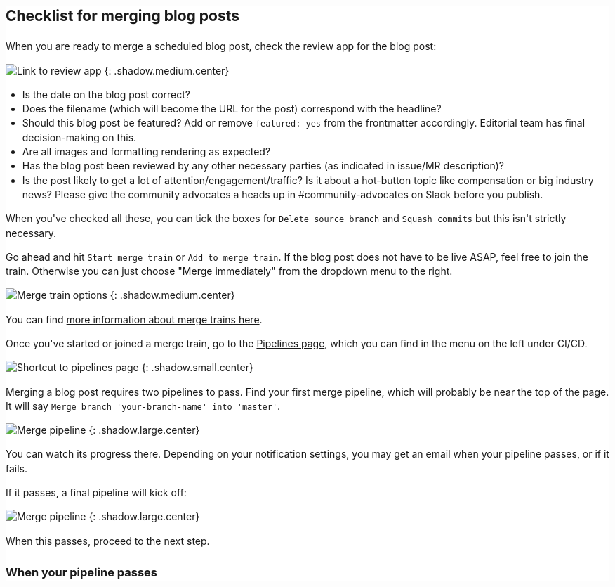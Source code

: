 ## Checklist for merging blog posts

When you are ready to merge a scheduled blog post, check the review app for the blog post:

![Link to review app](/images/handbook/marketing/link-to-review-app.png)
{: .shadow.medium.center}

- Is the date on the blog post correct?
- Does the filename (which will become the URL for the post) correspond with the headline?
- Should this blog post be featured? Add or remove `featured: yes` from the frontmatter accordingly. Editorial team has final decision-making on this.
- Are all images and formatting rendering as expected?
- Has the blog post been reviewed by any other necessary parties (as indicated in issue/MR description)?
- Is the post likely to get a lot of attention/engagement/traffic? Is it about a hot-button topic like compensation or big industry news? Please give the community advocates a heads up in #community-advocates on Slack before you publish.

When you've checked all these, you can tick the boxes for `Delete source branch` and `Squash commits` but this isn't strictly necessary.

Go ahead and hit `Start merge train` or `Add to merge train`. If the blog post does not have to be live ASAP, feel free to join the train. Otherwise you can just choose "Merge immediately" from the dropdown menu to the right.

![Merge train options](/images/handbook/marketing/merge-train.png)
{: .shadow.medium.center}

You can find [more information about merge trains here](https://docs.gitlab.com/ee/ci/pipelines/merge_trains.html).

Once you've started or joined a merge train, go to the [Pipelines page](https://gitlab.com/gitlab-com/www-gitlab-com/pipelines), which you can find in the menu on the left under CI/CD.

![Shortcut to pipelines page](/images/handbook/marketing/shortcut-to-pipelines-page.png)
{: .shadow.small.center}

Merging a blog post requires two pipelines to pass. Find your first merge pipeline, which will probably be near the top of the page. It will say `Merge branch 'your-branch-name' into 'master'`.

![Merge pipeline](/images/handbook/marketing/merge-pipeline.png)
{: .shadow.large.center}

You can watch its progress there. Depending on your notification settings, you may get an email when your pipeline passes, or if it fails.

If it passes, a final pipeline will kick off:

![Merge pipeline](/images/handbook/marketing/final-pipeline.png)
{: .shadow.large.center}

When this passes, proceed to the next step.

### When your pipeline passes
